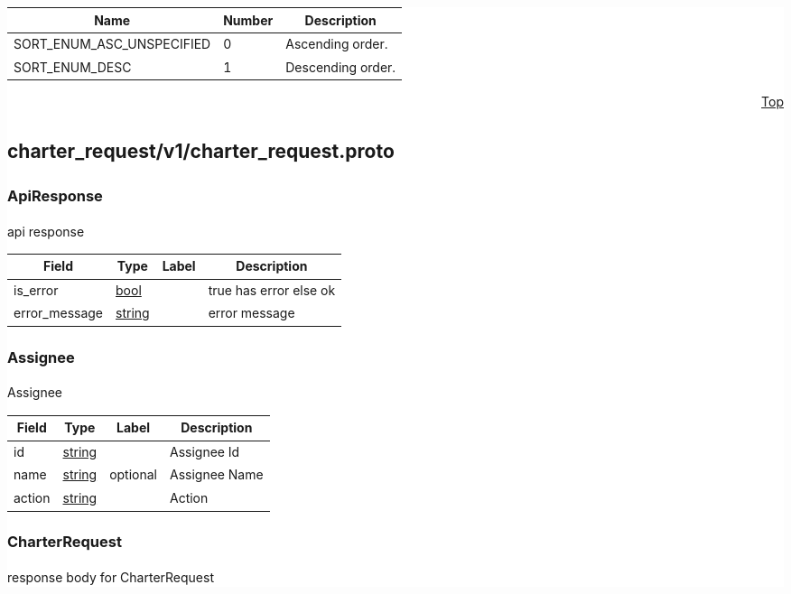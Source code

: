 | Name | Number | Description |
| ---- | ------ | ----------- |
| SORT_ENUM_ASC_UNSPECIFIED | 0 | Ascending order. |
| SORT_ENUM_DESC | 1 | Descending order. |


 

 

 



<a name="charter_request_v1_charter_request-proto"></a>
<p align="right"><a href="#top">Top</a></p>

## charter_request/v1/charter_request.proto



<a name="chorus-flm-charter_request-v1-ApiResponse"></a>

### ApiResponse
api response


| Field | Type | Label | Description |
| ----- | ---- | ----- | ----------- |
| is_error | [bool](#bool) |  | true has error else ok |
| error_message | [string](#string) |  | error message |






<a name="chorus-flm-charter_request-v1-Assignee"></a>

### Assignee
Assignee


| Field | Type | Label | Description |
| ----- | ---- | ----- | ----------- |
| id | [string](#string) |  | Assignee Id |
| name | [string](#string) | optional | Assignee Name |
| action | [string](#string) |  | Action |






<a name="chorus-flm-charter_request-v1-CharterRequest"></a>

### CharterRequest
response body for CharterRequest
